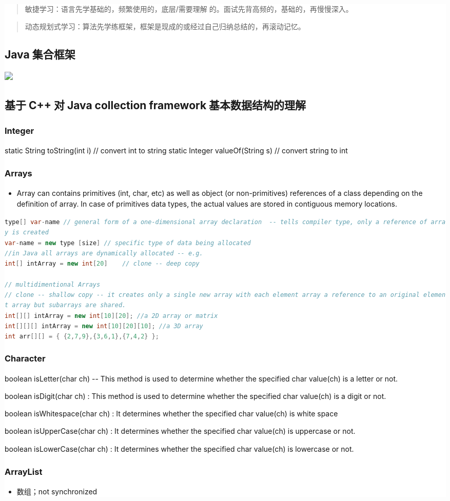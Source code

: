 >敏捷学习：语言先学基础的，频繁使用的，底层/需要理解 的。面试先背高频的，基础的，再慢慢深入。

>动态规划式学习：算法先学练框架，框架是现成的或经过自己归纳总结的，再滚动记忆。

## Java 集合框架
![](https://www.runoob.com/wp-content/uploads/2014/01/2243690-9cd9c896e0d512ed.gif)

## 基于 C++ 对 Java collection framework 基本数据结构的理解

### Integer
static String toString(int i) // convert int to string
static Integer valueOf(String s) // convert string to int

### Arrays
* Array can contains primitives (int, char, etc) as well as object (or non-primitives) references of a class depending on the definition of array. In case of primitives data types, the actual values are stored in contiguous memory locations.
```java
type[] var-name // general form of a one-dimensional array declaration  -- tells compiler type, only a reference of array is created
var-name = new type [size] // specific type of data being allocated
//in Java all arrays are dynamically allocated -- e.g.
int[] intArray = new int[20]	// clone -- deep copy

// multidimentional Arrays
// clone -- shallow copy -- it creates only a single new array with each element array a reference to an original element array but subarrays are shared.
int[][] intArray = new int[10][20]; //a 2D array or matrix
int[][][] intArray = new int[10][20][10]; //a 3D array
int arr[][] = { {2,7,9},{3,6,1},{7,4,2} }; 
```



### Character
boolean isLetter(char ch) -- This method is used to determine whether the specified char value(ch) is a letter or not. 

boolean isDigit(char ch) : This method is used to determine whether the specified char value(ch) is a digit or not.

boolean isWhitespace(char ch) : It determines whether the specified char value(ch) is white space

boolean isUpperCase(char ch) : It determines whether the specified char value(ch) is uppercase or not.

boolean isLowerCase(char ch) : It determines whether the specified char value(ch) is lowercase or not.

### ArrayList
* 数组；not synchronized
